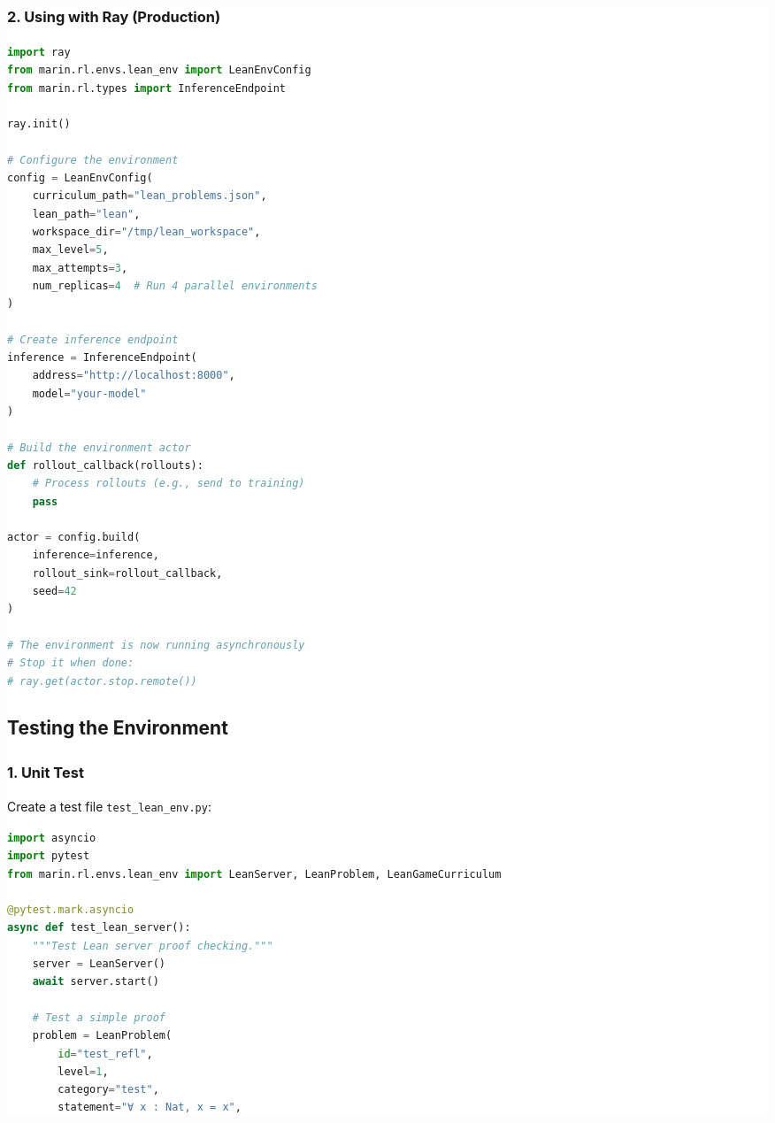 ### 2. Using with Ray (Production)

```python
import ray
from marin.rl.envs.lean_env import LeanEnvConfig
from marin.rl.types import InferenceEndpoint

ray.init()

# Configure the environment
config = LeanEnvConfig(
    curriculum_path="lean_problems.json",
    lean_path="lean",
    workspace_dir="/tmp/lean_workspace",
    max_level=5,
    max_attempts=3,
    num_replicas=4  # Run 4 parallel environments
)

# Create inference endpoint
inference = InferenceEndpoint(
    address="http://localhost:8000",
    model="your-model"
)

# Build the environment actor
def rollout_callback(rollouts):
    # Process rollouts (e.g., send to training)
    pass

actor = config.build(
    inference=inference,
    rollout_sink=rollout_callback,
    seed=42
)

# The environment is now running asynchronously
# Stop it when done:
# ray.get(actor.stop.remote())
```

## Testing the Environment

### 1. Unit Test

Create a test file `test_lean_env.py`:

```python
import asyncio
import pytest
from marin.rl.envs.lean_env import LeanServer, LeanProblem, LeanGameCurriculum

@pytest.mark.asyncio
async def test_lean_server():
    """Test Lean server proof checking."""
    server = LeanServer()
    await server.start()
    
    # Test a simple proof
    problem = LeanProblem(
        id="test_refl",
        level=1,
        category="test",
        statement="∀ x : Nat, x = x",
```
